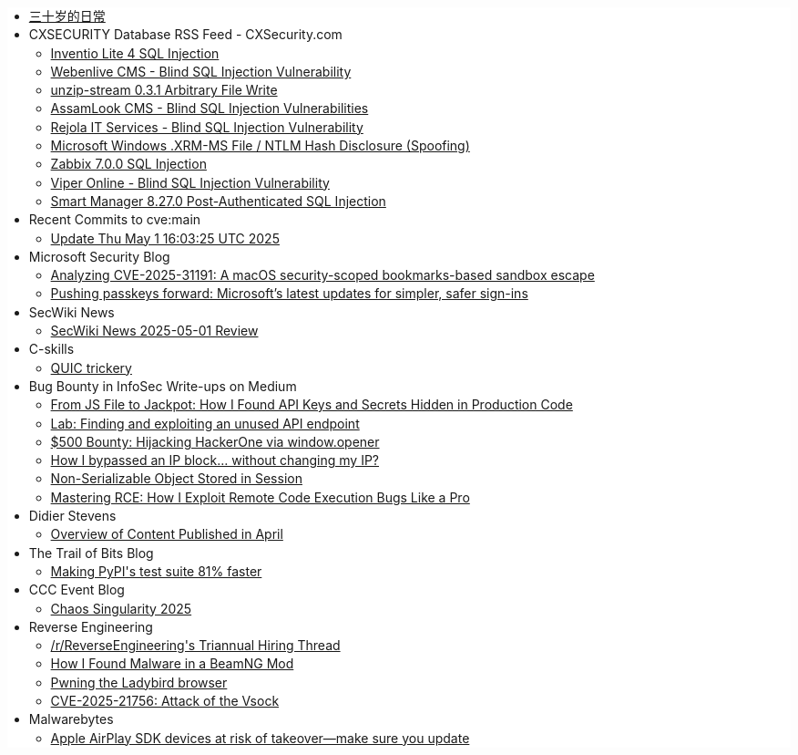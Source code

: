   - [三十岁的日常](https://taxodium.ink//30-years-old.html)
- CXSECURITY Database RSS Feed - CXSecurity.com
  - [Inventio Lite 4 SQL Injection](https://cxsecurity.com/issue/WLB-2025050009)
  - [Webenlive CMS - Blind SQL Injection Vulnerability](https://cxsecurity.com/issue/WLB-2025050008)
  - [unzip-stream 0.3.1 Arbitrary File Write](https://cxsecurity.com/issue/WLB-2025050007)
  - [AssamLook CMS - Blind SQL Injection Vulnerabilities](https://cxsecurity.com/issue/WLB-2025050006)
  - [Rejola IT Services - Blind SQL Injection Vulnerability](https://cxsecurity.com/issue/WLB-2025050005)
  - [Microsoft Windows .XRM-MS File / NTLM Hash Disclosure (Spoofing)](https://cxsecurity.com/issue/WLB-2025050004)
  - [Zabbix 7.0.0 SQL Injection](https://cxsecurity.com/issue/WLB-2025050003)
  - [Viper Online - Blind SQL Injection Vulnerability](https://cxsecurity.com/issue/WLB-2025050002)
  - [Smart Manager 8.27.0 Post-Authenticated SQL Injection](https://cxsecurity.com/issue/WLB-2025050001)
- Recent Commits to cve:main
  - [Update Thu May  1 16:03:25 UTC 2025](https://github.com/trickest/cve/commit/a33b0984c0892a54c0c0e962312be3827c226b7f)
- Microsoft Security Blog
  - [Analyzing CVE-2025-31191: A macOS security-scoped bookmarks-based sandbox escape](https://www.microsoft.com/en-us/security/blog/2025/05/01/analyzing-cve-2025-31191-a-macos-security-scoped-bookmarks-based-sandbox-escape/)
  - [Pushing passkeys forward: Microsoft’s latest updates for simpler, safer sign-ins](https://www.microsoft.com/en-us/security/blog/2025/05/01/pushing-passkeys-forward-microsofts-latest-updates-for-simpler-safer-sign-ins/)
- SecWiki News
  - [SecWiki News 2025-05-01 Review](http://www.sec-wiki.com/?2025-05-01)
- C-skills
  - [QUIC trickery](https://c-skills.blogspot.com/2025/05/quic-trickery.html)
- Bug Bounty in InfoSec Write-ups on Medium
  - [From JS File to Jackpot: How I Found API Keys and Secrets Hidden in Production Code](https://infosecwriteups.com/from-js-file-to-jackpot-how-i-found-api-keys-and-secrets-hidden-in-production-code-87af8750b751?source=rss----7b722bfd1b8d--bug_bounty)
  - [Lab: Finding and exploiting an unused API endpoint](https://infosecwriteups.com/lab-finding-and-exploiting-an-unused-api-endpoint-79fa6744f21e?source=rss----7b722bfd1b8d--bug_bounty)
  - [$500 Bounty: Hijacking HackerOne via window.opener](https://infosecwriteups.com/500-bounty-hijacking-hackerone-via-window-opener-e16700108e12?source=rss----7b722bfd1b8d--bug_bounty)
  - [How I bypassed an IP block… without changing my IP?](https://infosecwriteups.com/how-i-bypassed-an-ip-block-without-changing-my-ip-e8082a43957b?source=rss----7b722bfd1b8d--bug_bounty)
  - [Non-Serializable Object Stored in Session](https://infosecwriteups.com/non-serializable-object-stored-in-session-d7233431cb6?source=rss----7b722bfd1b8d--bug_bounty)
  - [Mastering RCE: How I Exploit Remote Code Execution Bugs Like a Pro](https://infosecwriteups.com/mastering-rce-how-i-exploit-remote-code-execution-bugs-like-a-pro-ddcc816552bf?source=rss----7b722bfd1b8d--bug_bounty)
- Didier Stevens
  - [Overview of Content Published in April](https://blog.didierstevens.com/2025/05/01/overview-of-content-published-in-april-9/)
- The Trail of Bits Blog
  - [Making PyPI's test suite 81% faster](https://blog.trailofbits.com/2025/05/01/making-pypis-test-suite-81-faster/)
- CCC Event Blog
  - [Chaos Singularity 2025](https://events.ccc.de/2025/05/01/cosin-2025/)
- Reverse Engineering
  - [/r/ReverseEngineering's Triannual Hiring Thread](https://www.reddit.com/r/ReverseEngineering/comments/1kc2kl6/rreverseengineerings_triannual_hiring_thread/)
  - [How I Found Malware in a BeamNG Mod](https://www.reddit.com/r/ReverseEngineering/comments/1kc7bwk/how_i_found_malware_in_a_beamng_mod/)
  - [Pwning the Ladybird browser](https://www.reddit.com/r/ReverseEngineering/comments/1kcauwj/pwning_the_ladybird_browser/)
  - [CVE-2025-21756: Attack of the Vsock](https://www.reddit.com/r/ReverseEngineering/comments/1kc7d3y/cve202521756_attack_of_the_vsock/)
- Malwarebytes
  - [Apple AirPlay SDK devices at risk of takeover—make sure you update](https://www.malwarebytes.com/blog/news/2025/05/apple-airplay-sdk-devices-at-risk-of-takeover-make-sure-you-update)